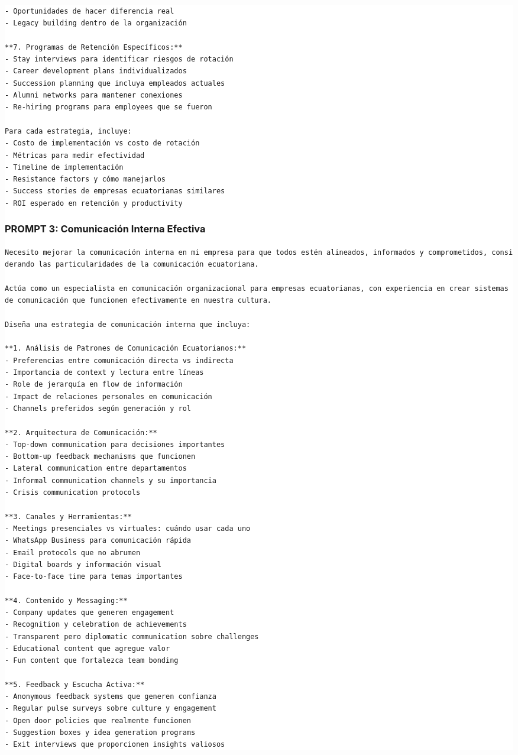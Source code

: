 ```
- Oportunidades de hacer diferencia real
- Legacy building dentro de la organización

**7. Programas de Retención Específicos:**
- Stay interviews para identificar riesgos de rotación
- Career development plans individualizados
- Succession planning que incluya empleados actuales
- Alumni networks para mantener conexiones
- Re-hiring programs para employees que se fueron

Para cada estrategia, incluye:
- Costo de implementación vs costo de rotación
- Métricas para medir efectividad
- Timeline de implementación
- Resistance factors y cómo manejarlos
- Success stories de empresas ecuatorianas similares
- ROI esperado en retención y productivity
```

### **PROMPT 3: Comunicación Interna Efectiva**
```
Necesito mejorar la comunicación interna en mi empresa para que todos estén alineados, informados y comprometidos, considerando las particularidades de la comunicación ecuatoriana.

Actúa como un especialista en comunicación organizacional para empresas ecuatorianas, con experiencia en crear sistemas de comunicación que funcionen efectivamente en nuestra cultura.

Diseña una estrategia de comunicación interna que incluya:

**1. Análisis de Patrones de Comunicación Ecuatorianos:**
- Preferencias entre comunicación directa vs indirecta
- Importancia de context y lectura entre líneas
- Role de jerarquía en flow de información
- Impact de relaciones personales en comunicación
- Channels preferidos según generación y rol

**2. Arquitectura de Comunicación:**
- Top-down communication para decisiones importantes
- Bottom-up feedback mechanisms que funcionen
- Lateral communication entre departamentos
- Informal communication channels y su importancia
- Crisis communication protocols

**3. Canales y Herramientas:**
- Meetings presenciales vs virtuales: cuándo usar cada uno
- WhatsApp Business para comunicación rápida
- Email protocols que no abrumen
- Digital boards y información visual
- Face-to-face time para temas importantes

**4. Contenido y Messaging:**
- Company updates que generen engagement
- Recognition y celebration de achievements
- Transparent pero diplomatic communication sobre challenges
- Educational content que agregue valor
- Fun content que fortalezca team bonding

**5. Feedback y Escucha Activa:**
- Anonymous feedback systems que generen confianza
- Regular pulse surveys sobre culture y engagement
- Open door policies que realmente funcionen
- Suggestion boxes y idea generation programs
- Exit interviews que proporcionen insights valiosos
```